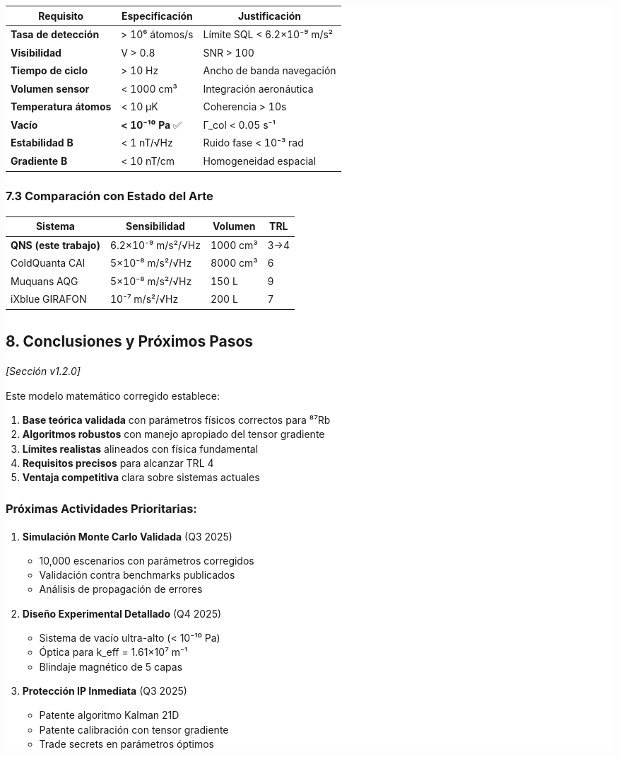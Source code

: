 | Requisito | Especificación | Justificación |
|-----------|----------------|---------------|
| **Tasa de detección** | > 10⁶ átomos/s | Límite SQL < 6.2×10⁻⁹ m/s² |
| **Visibilidad** | V > 0.8 | SNR > 100 |
| **Tiempo de ciclo** | > 10 Hz | Ancho de banda navegación |
| **Volumen sensor** | < 1000 cm³ | Integración aeronáutica |
| **Temperatura átomos** | < 10 μK | Coherencia > 10s |
| **Vacío** | **< 10⁻¹⁰ Pa** ✅ | Γ_col < 0.05 s⁻¹ |
| **Estabilidad B** | < 1 nT/√Hz | Ruido fase < 10⁻³ rad |
| **Gradiente B** | < 10 nT/cm | Homogeneidad espacial |

### 7.3 Comparación con Estado del Arte

| Sistema | Sensibilidad | Volumen | TRL |
|---------|-------------|---------|-----|
| **QNS (este trabajo)** | 6.2×10⁻⁹ m/s²/√Hz | 1000 cm³ | 3→4 |
| ColdQuanta CAI | 5×10⁻⁸ m/s²/√Hz | 8000 cm³ | 6 |
| Muquans AQG | 5×10⁻⁸ m/s²/√Hz | 150 L | 9 |
| iXblue GIRAFON | 10⁻⁷ m/s²/√Hz | 200 L | 7 |

## 8. Conclusiones y Próximos Pasos
*[Sección v1.2.0]*

Este modelo matemático corregido establece:

1. **Base teórica validada** con parámetros físicos correctos para ⁸⁷Rb
2. **Algoritmos robustos** con manejo apropiado del tensor gradiente
3. **Límites realistas** alineados con física fundamental
4. **Requisitos precisos** para alcanzar TRL 4
5. **Ventaja competitiva** clara sobre sistemas actuales

### Próximas Actividades Prioritarias:

1. **Simulación Monte Carlo Validada** (Q3 2025)
   - 10,000 escenarios con parámetros corregidos
   - Validación contra benchmarks publicados
   - Análisis de propagación de errores

2. **Diseño Experimental Detallado** (Q4 2025)
   - Sistema de vacío ultra-alto (< 10⁻¹⁰ Pa)
   - Óptica para k_eff = 1.61×10⁷ m⁻¹
   - Blindaje magnético de 5 capas

3. **Protección IP Inmediata** (Q3 2025)
   - Patente algoritmo Kalman 21D
   - Patente calibración con tensor gradiente
   - Trade secrets en parámetros óptimos
